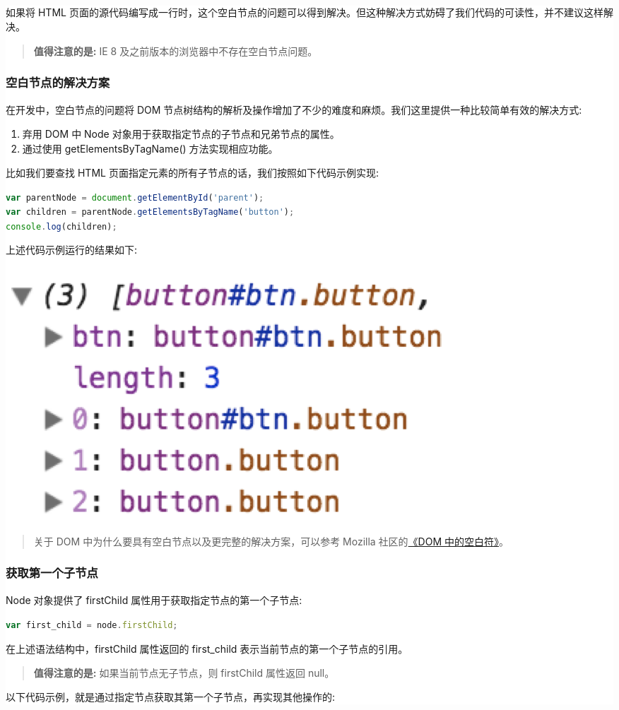 如果将 HTML 页面的源代码编写成一行时，这个空白节点的问题可以得到解决。但这种解决方式妨碍了我们代码的可读性，并不建议这样解决。

> **值得注意的是:** IE 8 及之前版本的浏览器中不存在空白节点问题。

### 空白节点的解决方案

在开发中，空白节点的问题将 DOM 节点树结构的解析及操作增加了不少的难度和麻烦。我们这里提供一种比较简单有效的解决方式:

1. 弃用 DOM 中 Node 对象用于获取指定节点的子节点和兄弟节点的属性。
2. 通过使用 getElementsByTagName() 方法实现相应功能。

比如我们要查找 HTML 页面指定元素的所有子节点的话，我们按照如下代码示例实现:

```javascript
var parentNode = document.getElementById('parent');
var children = parentNode.getElementsByTagName('button');
console.log(children);
```

上述代码示例运行的结果如下:

![](images/chapter3/05.png)

> 关于 DOM 中为什么要具有空白节点以及更完整的解决方案，可以参考 Mozilla 社区的[《DOM 中的空白符》](https://developer.mozilla.org/zh-CN/docs/Web/Guide/API/DOM/Whitespace_in_the_DOM)。

### 获取第一个子节点

Node 对象提供了 firstChild 属性用于获取指定节点的第一个子节点:

```javascript
var first_child = node.firstChild;
```

在上述语法结构中，firstChild 属性返回的 first_child 表示当前节点的第一个子节点的引用。

> **值得注意的是:** 如果当前节点无子节点，则 firstChild 属性返回 null。

以下代码示例，就是通过指定节点获取其第一个子节点，再实现其他操作的:

